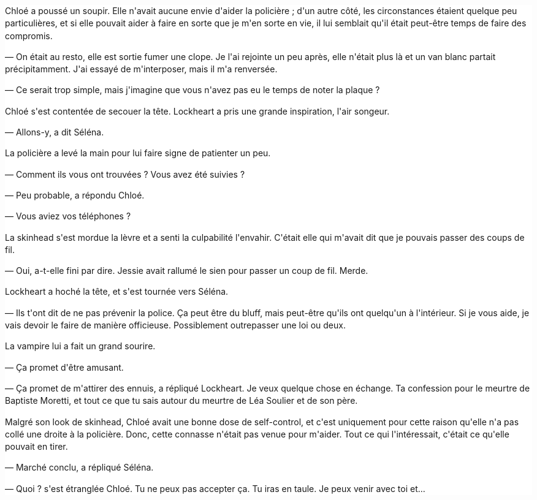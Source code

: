 Chloé a poussé un soupir. Elle n'avait aucune envie d'aider la
policière ; d'un autre côté, les circonstances étaient quelque peu
particulières, et si elle pouvait aider à faire en sorte que je m'en
sorte en vie, il lui semblait qu'il était peut-être temps de faire des
compromis. 

— On était au resto, elle est sortie fumer une clope. Je l'ai rejointe
un peu après, elle n'était plus là et un van blanc partait
précipitamment. J'ai essayé de m'interposer, mais il m'a renversée.

— Ce serait trop simple, mais j'imagine que vous n'avez pas eu le
temps de noter la plaque ?

Chloé s'est contentée de secouer la tête. Lockheart a pris une grande
inspiration, l'air songeur. 

— Allons-y, a dit Séléna.

La policière a levé la main pour lui faire signe de patienter un peu. 

— Comment ils vous ont trouvées ? Vous avez été
suivies ?

— Peu probable, a répondu Chloé.

— Vous aviez vos téléphones ?

La skinhead s'est mordue la lèvre et a senti la culpabilité
l'envahir. C'était elle qui m'avait dit que je pouvais passer des
coups de fil. 

— Oui, a-t-elle fini par dire. Jessie avait rallumé le sien pour
passer un coup de fil. Merde.

Lockheart a hoché la tête, et s'est tournée vers Séléna.

— Ils t'ont dit de ne pas prévenir la police. Ça peut être du bluff,
mais peut-être qu'ils ont quelqu'un à 
l'intérieur. Si je vous aide, je vais devoir le faire de manière
officieuse. Possiblement outrepasser une loi ou deux. 

La vampire lui a fait un grand sourire. 

— Ça promet d'être amusant. 

— Ça promet de m'attirer des ennuis, a répliqué Lockheart. Je veux
quelque chose en échange. Ta confession pour le meurtre de Baptiste
Moretti, et tout ce que tu sais autour du meurtre de Léa Soulier et de son père. 

Malgré son look de skinhead, Chloé avait une bonne dose de
self-control, et c'est uniquement pour cette raison qu'elle n'a pas
collé une droite à la policière. Donc, cette connasse n'était pas
venue pour m'aider. Tout ce qui l'intéressait, c'était ce qu'elle
pouvait en tirer.

— Marché conclu, a répliqué Séléna. 

— Quoi ? s'est étranglée Chloé. Tu ne peux pas accepter ça. Tu iras en
taule. Je peux venir avec toi et...

